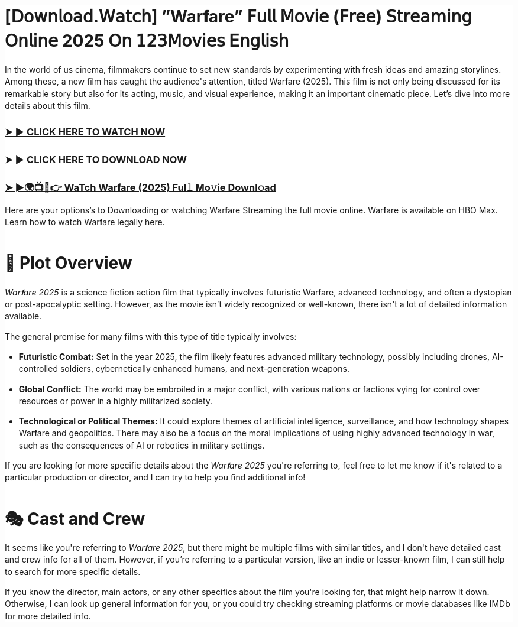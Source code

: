 <h1>[𝖣𝗈𝗐𝗇𝗅𝗈𝖺𝖽.𝖶𝖺𝗍𝖼𝗁] ”War𝐟are” 𝖥𝗎𝗅𝗅 𝖬𝗈𝗏𝗂𝖾 (𝖥𝗋𝖾𝖾) 𝖲𝗍𝗋𝖾𝖺𝗆𝗂𝗇𝗀 𝖮𝗇𝗅𝗂𝗇𝖾 2025 𝖮𝗇 𝟣𝟤𝟥𝖬𝗈𝗏𝗂𝖾𝗌 𝖤𝗇𝗀𝗅𝗂𝗌𝗁</h1>

In the world of us cinema, filmmakers continue to set new standards by experimenting with fresh ideas and amazing storylines. Among these, a new film has caught the audience's attention, titled War𝐟are (2025). This film is not only being discussed for its remarkable story but also for its acting, music, and visual experience, making it an important cinematic piece. Let’s dive into more details about this film.

### <a href="https://qimovies.com/en/movie/1241436/warfare" rel="nofollow">➤ ► CLICK HERE TO WATCH NOW</a>

### <a href="https://qimovies.com/en/movie/1241436/warfare" rel="nofollow">➤ ► CLICK HERE TO DOWNLOAD NOW</a>

### <a href="https://qimovies.com/en/movie/1241436/warfare" rel="nofollow">➤ ►🌍📺📱👉 WaTch War𝐟are (2025) Ful𝚕 Mo𝚟ie Downl𝚘ad</a>

Here are your options’s to Downloading or watching War𝐟are Streaming the full movie online. War𝐟are is available on HBO Max. Learn how to watch War𝐟are legally here.

# 📖 Plot Overview
*War𝐟are 2025* is a science fiction action film that typically involves futuristic War𝐟are, advanced technology, and often a dystopian or post-apocalyptic setting. However, as the movie isn’t widely recognized or well-known, there isn't a lot of detailed information available. 

The general premise for many films with this type of title typically involves:

- **Futuristic Combat:** Set in the year 2025, the film likely features advanced military technology, possibly including drones, AI-controlled soldiers, cybernetically enhanced humans, and next-generation weapons.
  
- **Global Conflict:** The world may be embroiled in a major conflict, with various nations or factions vying for control over resources or power in a highly militarized society.

- **Technological or Political Themes:** It could explore themes of artificial intelligence, surveillance, and how technology shapes War𝐟are and geopolitics. There may also be a focus on the moral implications of using highly advanced technology in war, such as the consequences of AI or robotics in military settings.

If you are looking for more specific details about the *War𝐟are 2025* you're referring to, feel free to let me know if it's related to a particular production or director, and I can try to help you find additional info!



# 🎭 Cast and Crew
It seems like you're referring to *War𝐟are 2025*, but there might be multiple films with similar titles, and I don't have detailed cast and crew info for all of them. However, if you’re referring to a particular version, like an indie or lesser-known film, I can still help to search for more specific details.

If you know the director, main actors, or any other specifics about the film you're looking for, that might help narrow it down. Otherwise, I can look up general information for you, or you could try checking streaming platforms or movie databases like IMDb for more detailed info.
